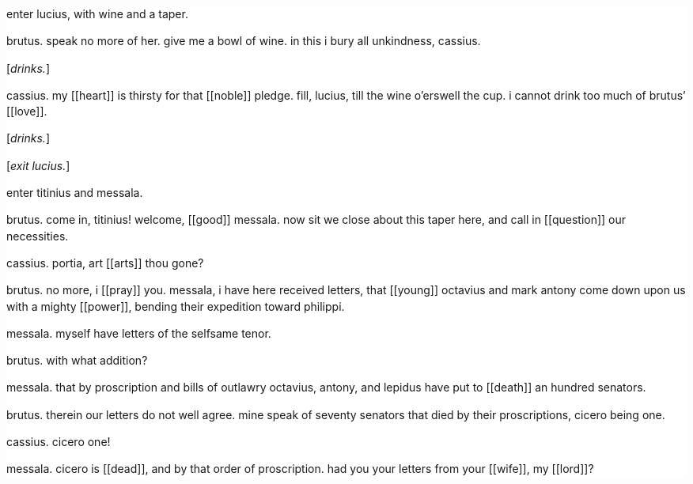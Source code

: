  enter lucius, with wine and a taper.

brutus.
speak no more of her. give me a bowl of wine.
in this i bury all unkindness, cassius.

 [_drinks._]

cassius.
my [[heart]] is thirsty for that [[noble]] pledge.
fill, lucius, till the wine o’erswell the cup.
i cannot drink too much of brutus’ [[love]].

 [_drinks._]

 [_exit lucius._]

 enter titinius and messala.

brutus.
come in, titinius!
welcome, [[good]] messala.
now sit we close about this taper here,
and call in [[question]] our necessities.

cassius.
portia, art [[arts]] thou gone?

brutus.
no more, i [[pray]] you.
messala, i have here received letters,
that [[young]] octavius and mark antony
come down upon us with a mighty [[power]],
bending their expedition toward philippi.

messala.
myself have letters of the selfsame tenor.

brutus.
with what addition?

messala.
that by proscription and bills of outlawry
octavius, antony, and lepidus
have put to [[death]] an hundred senators.

brutus.
therein our letters do not well agree.
mine speak of seventy senators that died
by their proscriptions, cicero being one.

cassius.
cicero one!

messala.
cicero is [[dead]],
and by that order of proscription.
had you your letters from your [[wife]], my [[lord]]?
